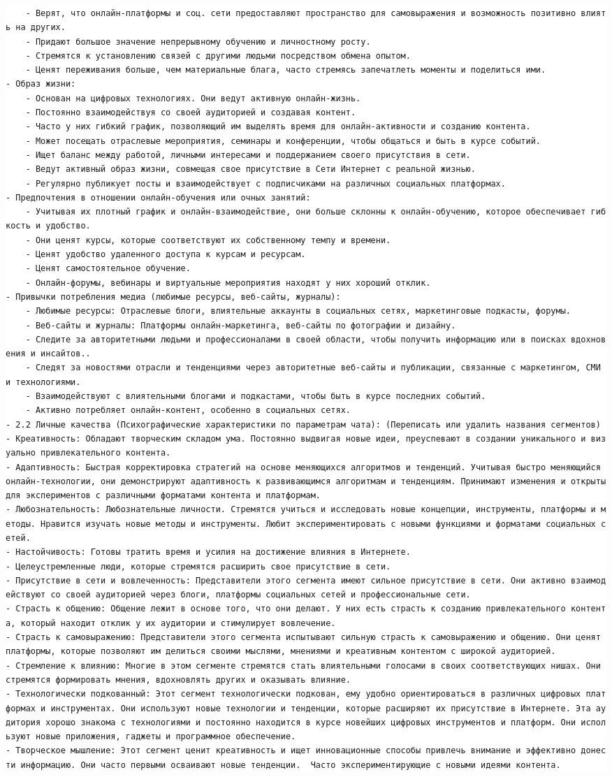 		- Верят, что онлайн-платформы и соц. сети предоставляют пространство для самовыражения и возможность позитивно влиять на других.
		- Придают большое значение непрерывному обучению и личностному росту.
		- Стремятся к установлению связей с другими людьми посредством обмена опытом.
		- Ценят переживания больше, чем материальные блага, часто стремясь запечатлеть моменты и поделиться ими.
	- Образ жизни: 
		- Основан на цифровых технологиях. Они ведут активную онлайн-жизнь.
		- Постоянно взаимодействуя со своей аудиторией и создавая контент.
		- Часто у них гибкий график, позволяющий им выделять время для онлайн-активности и созданию контента. 
		- Может посещать отраслевые мероприятия, семинары и конференции, чтобы общаться и быть в курсе событий. 
		- Ищет баланс между работой, личными интересами и поддержанием своего присутствия в сети.
		- Ведут активный образ жизни, совмещая свое присутствие в Сети Интернет с реальной жизнью.
		- Регулярно публикует посты и взаимодействует с подписчиками на различных социальных платформах.
	- Предпочтения в отношении онлайн-обучения или очных занятий: 
		- Учитывая их плотный график и онлайн-взаимодействие, они больше склонны к онлайн-обучению, которое обеспечивает гибкость и удобство. 
		- Они ценят курсы, которые соответствуют их собственному темпу и времени.
		- Ценят удобство удаленного доступа к курсам и ресурсам.
		- Ценят самостоятельное обучение. 
		- Онлайн-форумы, вебинары и виртуальные мероприятия находят у них хороший отклик.
	- Привычки потребления медиа (любимые ресурсы, веб-сайты, журналы): 
		- Любимые ресурсы: Отраслевые блоги, влиятельные аккаунты в социальных сетях, маркетинговые подкасты, форумы. 
		- Веб-сайты и журналы: Платформы онлайн-маркетинга, веб-сайты по фотографии и дизайну.
		- Следите за авторитетными людьми и профессионалами в своей области, чтобы получить информацию или в поисках вдохновения и инсайтов..
		- Следят за новостями отрасли и тенденциями через авторитетные веб-сайты и публикации, связанные с маркетингом, СМИ и технологиями. 
		- Взаимодействуют с влиятельными блогами и подкастами, чтобы быть в курсе последних событий.
		- Активно потребляет онлайн-контент, особенно в социальных сетях.
	- 2.2 Личные качества (Психографические характеристики по параметрам чата): (Переписать или удалить названия сегментов)
	- Креативность: Обладают творческим складом ума. Постоянно выдвигая новые идеи, преуспевают в создании уникального и визуально привлекательного контента.
	- Адаптивность: Быстрая корректировка стратегий на основе меняющихся алгоритмов и тенденций. Учитывая быстро меняющийся онлайн-технологии, они демонстрируют адаптивность к развивающимся алгоритмам и тенденциям. Принимают изменения и открыты для экспериментов с различными форматами контента и платформам.
	- Любознательность: Любознательные личности. Стремятся учиться и исследовать новые концепции, инструменты, платформы и методы. Нравится изучать новые методы и инструменты. Любит экспериментировать с новыми функциями и форматами социальных сетей.
	- Настойчивость: Готовы тратить время и усилия на достижение влияния в Интернете.
	- Целеустремленные люди, которые стремятся расширить свое присутствие в сети.
	- Присутствие в сети и вовлеченность: Представители этого сегмента имеют сильное присутствие в сети. Они активно взаимодействуют со своей аудиторией через блоги, платформы социальных сетей и профессиональные сети.
	- Страсть к общению: Общение лежит в основе того, что они делают. У них есть страсть к созданию привлекательного контента, который находит отклик у их аудитории и стимулирует вовлечение.
	- Страсть к самовыражению: Представители этого сегмента испытывают сильную страсть к самовыражению и общению. Они ценят платформы, которые позволяют им делиться своими мыслями, мнениями и креативным контентом с широкой аудиторией.
	- Стремление к влиянию: Многие в этом сегменте стремятся стать влиятельными голосами в своих соответствующих нишах. Они стремятся формировать мнения, вдохновлять других и оказывать влияние.
	- Технологически подкованный: Этот сегмент технологически подкован, ему удобно ориентироваться в различных цифровых платформах и инструментах. Они используют новые технологии и тенденции, которые расширяют их присутствие в Интернете. Эта аудитория хорошо знакома с технологиями и постоянно находится в курсе новейших цифровых инструментов и платформ. Они используют новые приложения, гаджеты и программное обеспечение.
	- Творческое мышление: Этот сегмент ценит креативность и ищет инновационные способы привлечь внимание и эффективно донести информацию. Они часто первыми осваивают новые тенденции.  Часто экспериментирующие с новыми идеями контента.